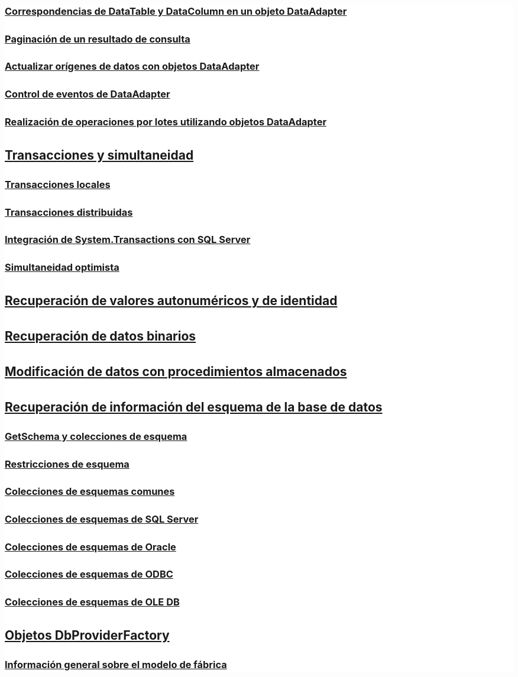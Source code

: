 ### [Correspondencias de DataTable y DataColumn en un objeto DataAdapter](dataadapter-datatable-and-datacolumn-mappings.md)
### [Paginación de un resultado de consulta](paging-through-a-query-result.md)
### [Actualizar orígenes de datos con objetos DataAdapter](updating-data-sources-with-dataadapters.md)
### [Control de eventos de DataAdapter](handling-dataadapter-events.md)
### [Realización de operaciones por lotes utilizando objetos DataAdapter](performing-batch-operations-using-dataadapters.md)
## [Transacciones y simultaneidad](transactions-and-concurrency.md)
### [Transacciones locales](local-transactions.md)
### [Transacciones distribuidas](distributed-transactions.md)
### [Integración de System.Transactions con SQL Server](system-transactions-integration-with-sql-server.md)
### [Simultaneidad optimista](optimistic-concurrency.md)
## [Recuperación de valores autonuméricos y de identidad](retrieving-identity-or-autonumber-values.md)
## [Recuperación de datos binarios](retrieving-binary-data.md)
## [Modificación de datos con procedimientos almacenados](modifying-data-with-stored-procedures.md)
## [Recuperación de información del esquema de la base de datos](retrieving-database-schema-information.md)
### [GetSchema y colecciones de esquema](getschema-and-schema-collections.md)
### [Restricciones de esquema](schema-restrictions.md)
### [Colecciones de esquemas comunes](common-schema-collections.md)
### [Colecciones de esquemas de SQL Server](sql-server-schema-collections.md)
### [Colecciones de esquemas de Oracle](oracle-schema-collections.md)
### [Colecciones de esquemas de ODBC](odbc-schema-collections.md)
### [Colecciones de esquemas de OLE DB](ole-db-schema-collections.md)
## [Objetos DbProviderFactory](dbproviderfactories.md)
### [Información general sobre el modelo de fábrica](factory-model-overview.md)